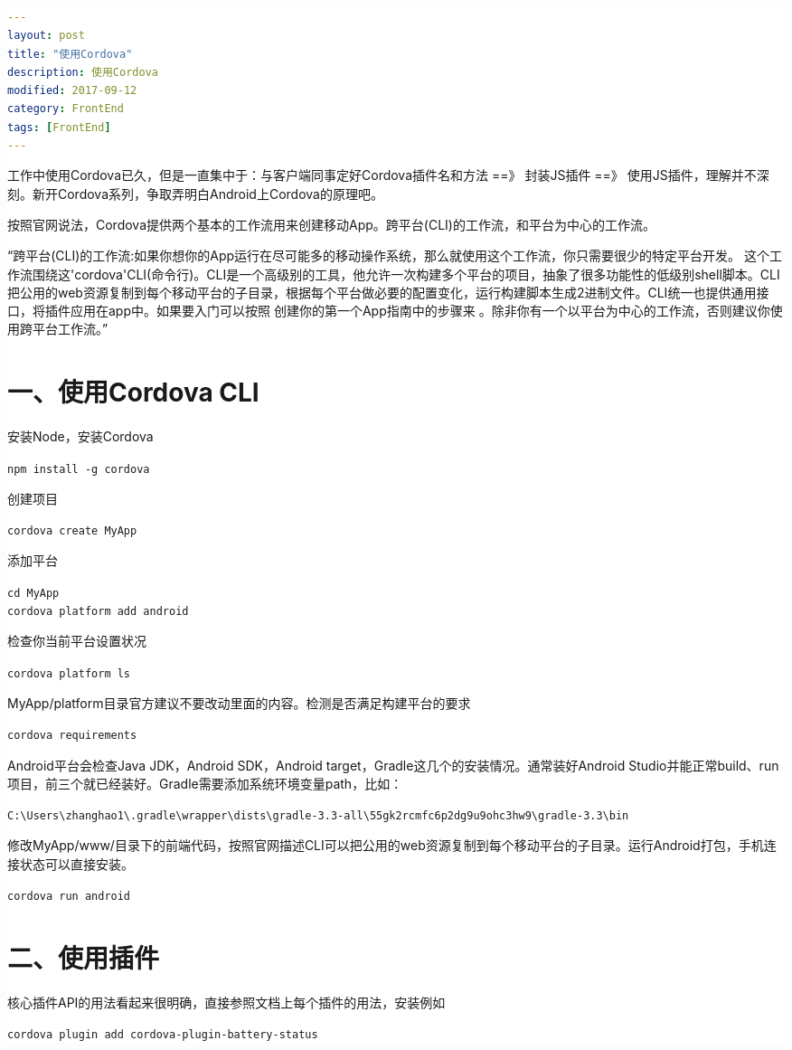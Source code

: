 ```yaml
---
layout: post
title: "使用Cordova"
description: 使用Cordova
modified: 2017-09-12
category: FrontEnd
tags: [FrontEnd]
---
```


工作中使用Cordova已久，但是一直集中于：与客户端同事定好Cordova插件名和方法 ==》 封装JS插件 ==》 使用JS插件，理解并不深刻。新开Cordova系列，争取弄明白Android上Cordova的原理吧。

按照官网说法，Cordova提供两个基本的工作流用来创建移动App。跨平台(CLI)的工作流，和平台为中心的工作流。

“跨平台(CLI)的工作流:如果你想你的App运行在尽可能多的移动操作系统，那么就使用这个工作流，你只需要很少的特定平台开发。 这个工作流围绕这'cordova'CLI(命令行)。CLI是一个高级别的工具，他允许一次构建多个平台的项目，抽象了很多功能性的低级别shell脚本。CLI把公用的web资源复制到每个移动平台的子目录，根据每个平台做必要的配置变化，运行构建脚本生成2进制文件。CLI统一也提供通用接口，将插件应用在app中。如果要入门可以按照 创建你的第一个App指南中的步骤来 。除非你有一个以平台为中心的工作流，否则建议你使用跨平台工作流。”

# 一、使用Cordova CLI

安装Node，安装Cordova

    npm install -g cordova
    
创建项目

    cordova create MyApp
    
添加平台
    
    cd MyApp
    cordova platform add android
    
检查你当前平台设置状况

    cordova platform ls
    
MyApp/platform目录官方建议不要改动里面的内容。检测是否满足构建平台的要求

    cordova requirements

Android平台会检查Java JDK，Android SDK，Android target，Gradle这几个的安装情况。通常装好Android Studio并能正常build、run项目，前三个就已经装好。Gradle需要添加系统环境变量path，比如：

    C:\Users\zhanghao1\.gradle\wrapper\dists\gradle-3.3-all\55gk2rcmfc6p2dg9u9ohc3hw9\gradle-3.3\bin

修改MyApp/www/目录下的前端代码，按照官网描述CLI可以把公用的web资源复制到每个移动平台的子目录。运行Android打包，手机连接状态可以直接安装。

    cordova run android

# 二、使用插件

核心插件API的用法看起来很明确，直接参照文档上每个插件的用法，安装例如

    cordova plugin add cordova-plugin-battery-status
